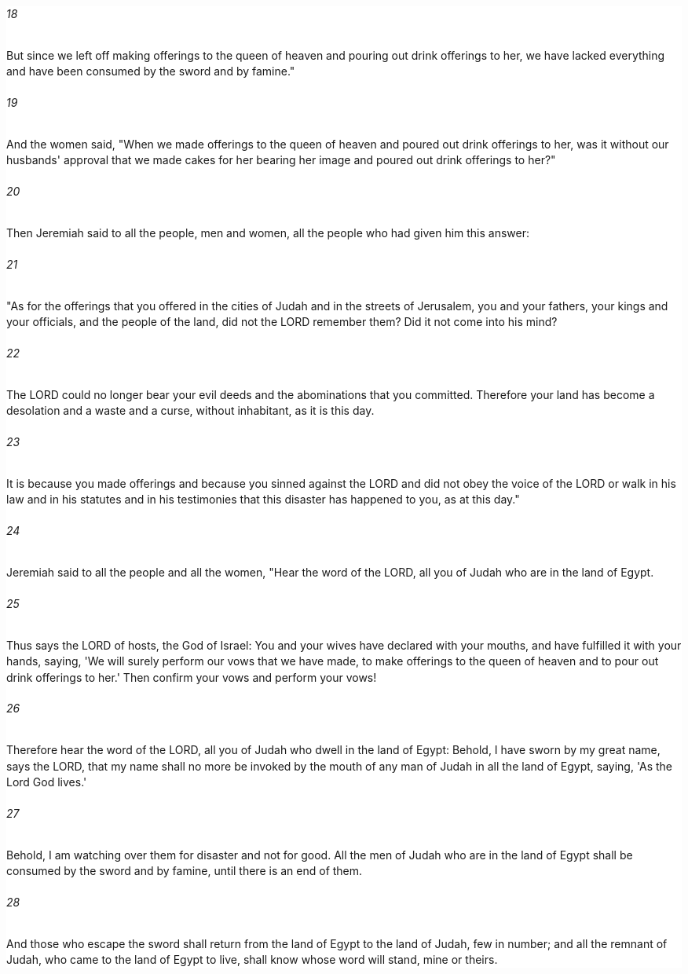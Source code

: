 
###### 18 
But since we left off making offerings to the queen of heaven and pouring out drink offerings to her, we have lacked everything and have been consumed by the sword and by famine." 
 

###### 19 
And the women said, "When we made offerings to the queen of heaven and poured out drink offerings to her, was it without our husbands' approval that we made cakes for her bearing her image and poured out drink offerings to her?"
 
 

###### 20 
Then Jeremiah said to all the people, men and women, all the people who had given him this answer: 
 

###### 21 
"As for the offerings that you offered in the cities of Judah and in the streets of Jerusalem, you and your fathers, your kings and your officials, and the people of the land, did not the LORD remember them? Did it not come into his mind? 
 

###### 22 
The LORD could no longer bear your evil deeds and the abominations that you committed. Therefore your land has become a desolation and a waste and a curse, without inhabitant, as it is this day. 
 

###### 23 
It is because you made offerings and because you sinned against the LORD and did not obey the voice of the LORD or walk in his law and in his statutes and in his testimonies that this disaster has happened to you, as at this day."
 
 

###### 24 
Jeremiah said to all the people and all the women, "Hear the word of the LORD, all you of Judah who are in the land of Egypt. 
 

###### 25 
Thus says the LORD of hosts, the God of Israel: You and your wives have declared with your mouths, and have fulfilled it with your hands, saying, 'We will surely perform our vows that we have made, to make offerings to the queen of heaven and to pour out drink offerings to her.' Then confirm your vows and perform your vows! 
 

###### 26 
Therefore hear the word of the LORD, all you of Judah who dwell in the land of Egypt: Behold, I have sworn by my great name, says the LORD, that my name shall no more be invoked by the mouth of any man of Judah in all the land of Egypt, saying, 'As the Lord God lives.' 
 

###### 27 
Behold, I am watching over them for disaster and not for good. All the men of Judah who are in the land of Egypt shall be consumed by the sword and by famine, until there is an end of them. 
 

###### 28 
And those who escape the sword shall return from the land of Egypt to the land of Judah, few in number; and all the remnant of Judah, who came to the land of Egypt to live, shall know whose word will stand, mine or theirs. 
 